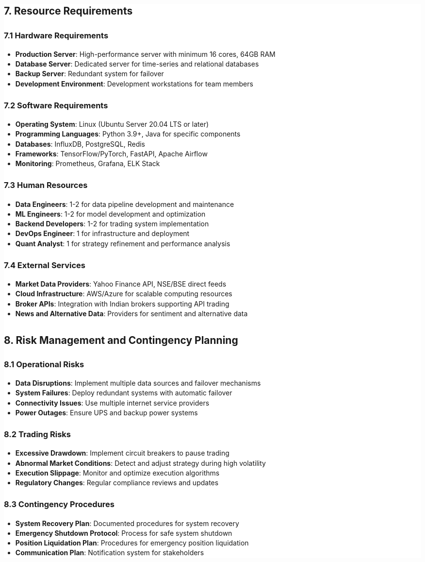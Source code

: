 ## 7. Resource Requirements

### 7.1 Hardware Requirements
- **Production Server**: High-performance server with minimum 16 cores, 64GB RAM
- **Database Server**: Dedicated server for time-series and relational databases
- **Backup Server**: Redundant system for failover
- **Development Environment**: Development workstations for team members

### 7.2 Software Requirements
- **Operating System**: Linux (Ubuntu Server 20.04 LTS or later)
- **Programming Languages**: Python 3.9+, Java for specific components
- **Databases**: InfluxDB, PostgreSQL, Redis
- **Frameworks**: TensorFlow/PyTorch, FastAPI, Apache Airflow
- **Monitoring**: Prometheus, Grafana, ELK Stack

### 7.3 Human Resources
- **Data Engineers**: 1-2 for data pipeline development and maintenance
- **ML Engineers**: 1-2 for model development and optimization
- **Backend Developers**: 1-2 for trading system implementation
- **DevOps Engineer**: 1 for infrastructure and deployment
- **Quant Analyst**: 1 for strategy refinement and performance analysis

### 7.4 External Services
- **Market Data Providers**: Yahoo Finance API, NSE/BSE direct feeds
- **Cloud Infrastructure**: AWS/Azure for scalable computing resources
- **Broker APIs**: Integration with Indian brokers supporting API trading
- **News and Alternative Data**: Providers for sentiment and alternative data

## 8. Risk Management and Contingency Planning

### 8.1 Operational Risks
- **Data Disruptions**: Implement multiple data sources and failover mechanisms
- **System Failures**: Deploy redundant systems with automatic failover
- **Connectivity Issues**: Use multiple internet service providers
- **Power Outages**: Ensure UPS and backup power systems

### 8.2 Trading Risks
- **Excessive Drawdown**: Implement circuit breakers to pause trading
- **Abnormal Market Conditions**: Detect and adjust strategy during high volatility
- **Execution Slippage**: Monitor and optimize execution algorithms
- **Regulatory Changes**: Regular compliance reviews and updates

### 8.3 Contingency Procedures
- **System Recovery Plan**: Documented procedures for system recovery
- **Emergency Shutdown Protocol**: Process for safe system shutdown
- **Position Liquidation Plan**: Procedures for emergency position liquidation
- **Communication Plan**: Notification system for stakeholders
